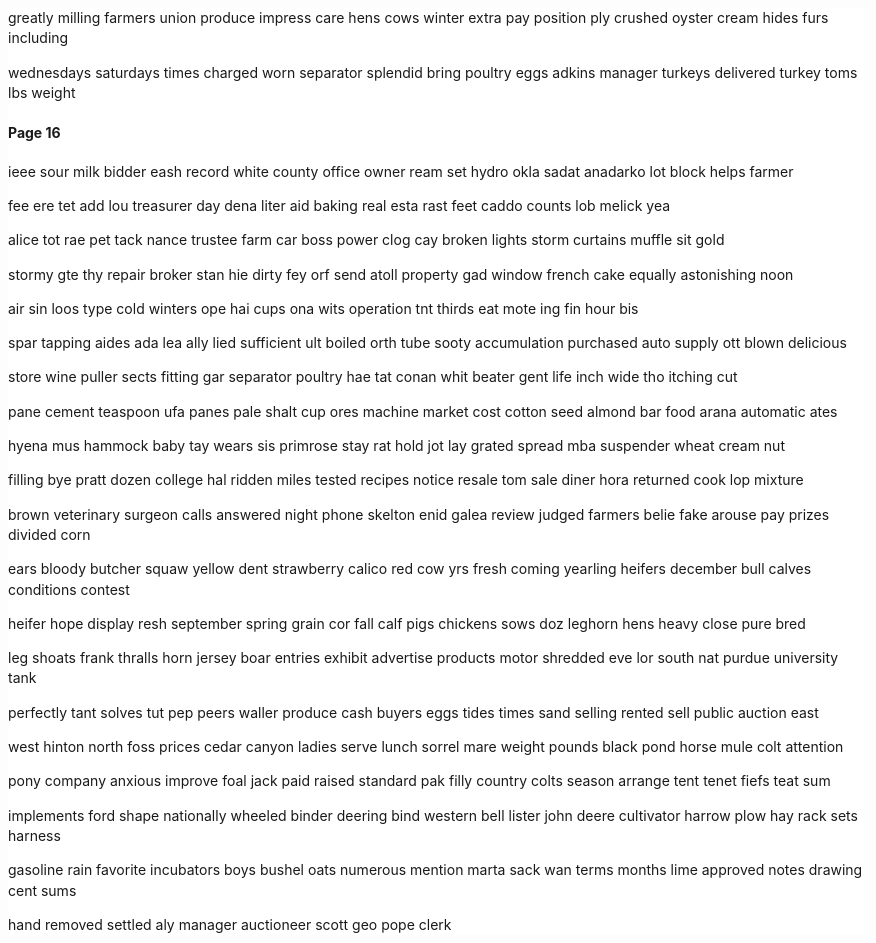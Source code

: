 <p>greatly milling farmers union produce impress care hens cows winter extra pay position ply crushed oyster cream hides furs including</p>
<p>wednesdays saturdays times charged worn separator splendid bring poultry eggs adkins manager turkeys delivered turkey toms lbs weight</p>
<h4>Page 16</h4>
<p>ieee sour milk bidder eash record white county office owner ream set hydro okla sadat anadarko lot block helps farmer</p>
<p>fee ere tet add lou treasurer day dena liter aid baking real esta rast feet caddo counts lob melick yea</p>
<p>alice tot rae pet tack nance trustee farm car boss power clog cay broken lights storm curtains muffle sit gold</p>
<p>stormy gte thy repair broker stan hie dirty fey orf send atoll property gad window french cake equally astonishing noon</p>
<p>air sin loos type cold winters ope hai cups ona wits operation tnt thirds eat mote ing fin hour bis</p>
<p>spar tapping aides ada lea ally lied sufficient ult boiled orth tube sooty accumulation purchased auto supply ott blown delicious</p>
<p>store wine puller sects fitting gar separator poultry hae tat conan whit beater gent life inch wide tho itching cut</p>
<p>pane cement teaspoon ufa panes pale shalt cup ores machine market cost cotton seed almond bar food arana automatic ates</p>
<p>hyena mus hammock baby tay wears sis primrose stay rat hold jot lay grated spread mba suspender wheat cream nut</p>
<p>filling bye pratt dozen college hal ridden miles tested recipes notice resale tom sale diner hora returned cook lop mixture</p>
<p>brown veterinary surgeon calls answered night phone skelton enid galea review judged farmers belie fake arouse pay prizes divided corn</p>
<p>ears bloody butcher squaw yellow dent strawberry calico red cow yrs fresh coming yearling heifers december bull calves conditions contest</p>
<p>heifer hope display resh september spring grain cor fall calf pigs chickens sows doz leghorn hens heavy close pure bred</p>
<p>leg shoats frank thralls horn jersey boar entries exhibit advertise products motor shredded eve lor south nat purdue university tank</p>
<p>perfectly tant solves tut pep peers waller produce cash buyers eggs tides times sand selling rented sell public auction east</p>
<p>west hinton north foss prices cedar canyon ladies serve lunch sorrel mare weight pounds black pond horse mule colt attention</p>
<p>pony company anxious improve foal jack paid raised standard pak filly country colts season arrange tent tenet fiefs teat sum</p>
<p>implements ford shape nationally wheeled binder deering bind western bell lister john deere cultivator harrow plow hay rack sets harness</p>
<p>gasoline rain favorite incubators boys bushel oats numerous mention marta sack wan terms months lime approved notes drawing cent sums</p>
<p>hand removed settled aly manager auctioneer scott geo pope clerk</p>
